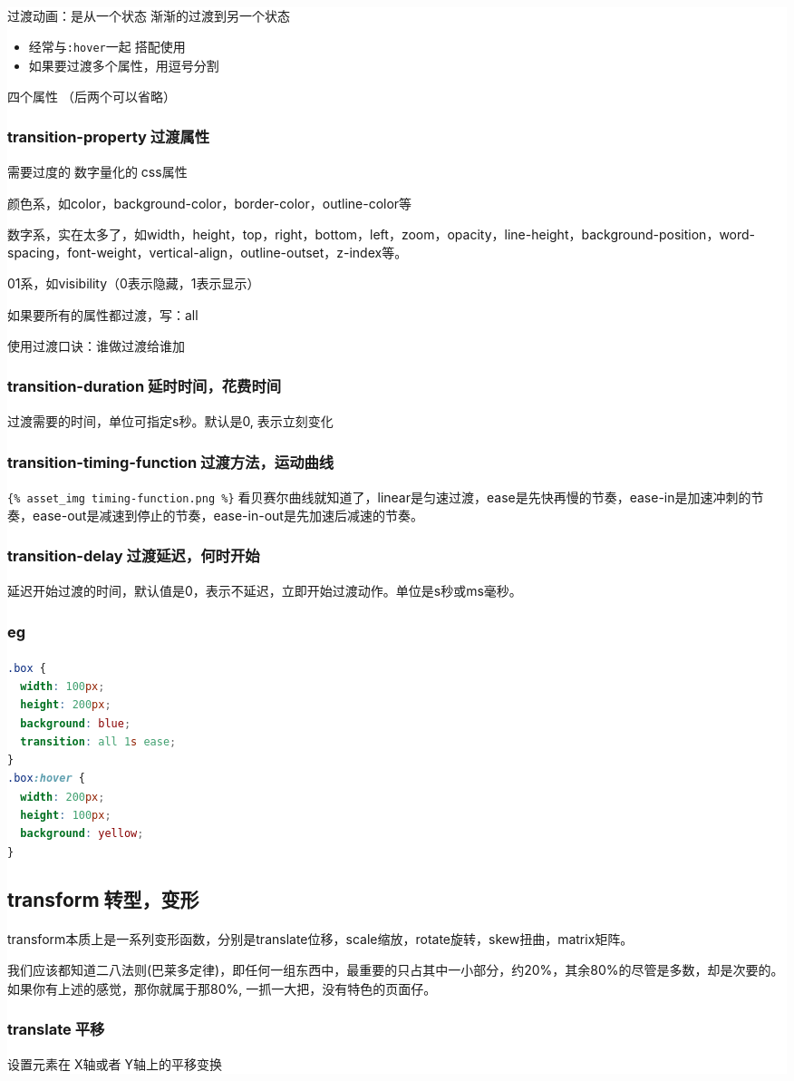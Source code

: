 过渡动画：是从一个状态 渐渐的过渡到另一个状态

- 经常与`:hover`一起 搭配使用
- 如果要过渡多个属性，用逗号分割

四个属性 （后两个可以省略）
### transition-property 过渡属性
需要过度的 数字量化的 css属性

颜色系，如color，background-color，border-color，outline-color等

数字系，实在太多了，如width，height，top，right，bottom，left，zoom，opacity，line-height，background-position，word-spacing，font-weight，vertical-align，outline-outset，z-index等。

01系，如visibility（0表示隐藏，1表示显示）

如果要所有的属性都过渡，写：all

使用过渡口诀：谁做过渡给谁加

### transition-duration 延时时间，花费时间
过渡需要的时间，单位可指定s秒。默认是0, 表示立刻变化

### transition-timing-function 过渡方法，运动曲线
`{% asset_img timing-function.png %}`
看贝赛尔曲线就知道了，linear是匀速过渡，ease是先快再慢的节奏，ease-in是加速冲刺的节奏，ease-out是减速到停止的节奏，ease-in-out是先加速后减速的节奏。

### transition-delay 过渡延迟，何时开始
延迟开始过渡的时间，默认值是0，表示不延迟，立即开始过渡动作。单位是s秒或ms毫秒。

### eg
``` css
.box {
  width: 100px;
  height: 200px;
  background: blue;
  transition: all 1s ease;
}
.box:hover {
  width: 200px;
  height: 100px;
  background: yellow;
}
```

## transform 转型，变形
transform本质上是一系列变形函数，分别是translate位移，scale缩放，rotate旋转，skew扭曲，matrix矩阵。

我们应该都知道二八法则(巴莱多定律)，即任何一组东西中，最重要的只占其中一小部分，约20%，其余80%的尽管是多数，却是次要的。如果你有上述的感觉，那你就属于那80%, 一抓一大把，没有特色的页面仔。

### translate 平移
设置元素在 X轴或者 Y轴上的平移变换
